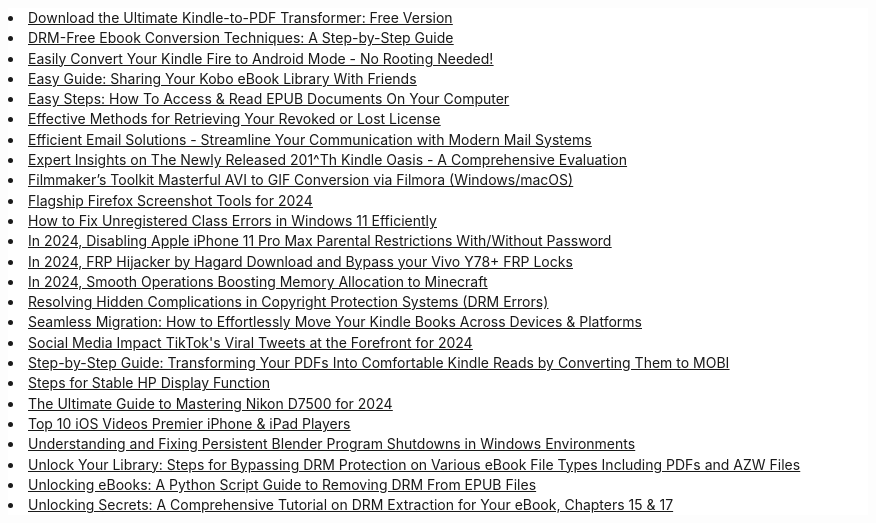 <li><a href="https://solve-lab.techidaily.com/download-the-ultimate-kindle-to-pdf-transformer-free-version/"><u>Download the Ultimate Kindle-to-PDF Transformer: Free Version</u></a></li>
<li><a href="https://solve-lab.techidaily.com/drm-free-ebook-conversion-techniques-a-step-by-step-guide/"><u>DRM-Free Ebook Conversion Techniques: A Step-by-Step Guide</u></a></li>
<li><a href="https://solve-lab.techidaily.com/easily-convert-your-kindle-fire-to-android-mode-no-rooting-needed/"><u>Easily Convert Your Kindle Fire to Android Mode - No Rooting Needed!</u></a></li>
<li><a href="https://solve-lab.techidaily.com/easy-guide-sharing-your-kobo-ebook-library-with-friends/"><u>Easy Guide: Sharing Your Kobo eBook Library With Friends</u></a></li>
<li><a href="https://solve-lab.techidaily.com/easy-steps-how-to-access-and-read-epub-documents-on-your-computer/"><u>Easy Steps: How To Access & Read EPUB Documents On Your Computer</u></a></li>
<li><a href="https://solve-lab.techidaily.com/effective-methods-for-retrieving-your-revoked-or-lost-license/"><u>Effective Methods for Retrieving Your Revoked or Lost License</u></a></li>
<li><a href="https://solve-lab.techidaily.com/efficient-email-solutions-streamline-your-communication-with-modern-mail-systems/"><u>Efficient Email Solutions - Streamline Your Communication with Modern Mail Systems</u></a></li>
<li><a href="https://solve-lab.techidaily.com/expert-insights-on-the-newly-released-201th-kindle-oasis-a-comprehensive-evaluation/"><u>Expert Insights on The Newly Released 201^Th Kindle Oasis - A Comprehensive Evaluation</u></a></li>
<li><a href="https://fox-access.techidaily.com/filmmakers-toolkit-masterful-avi-to-gif-conversion-via-filmora-windowsmacos/"><u>Filmmaker’s Toolkit  Masterful AVI to GIF Conversion via Filmora (Windows/macOS)</u></a></li>
<li><a href="https://remote-screen-capture.techidaily.com/flagship-firefox-screenshot-tools-for-2024/"><u>Flagship Firefox Screenshot Tools for 2024</u></a></li>
<li><a href="https://win-howtos.techidaily.com/how-to-fix-unregistered-class-errors-in-windows-11-efficiently/"><u>How to Fix Unregistered Class Errors in Windows 11 Efficiently</u></a></li>
<li><a href="https://ios-unlock.techidaily.com/in-2024-disabling-apple-iphone-11-pro-max-parental-restrictions-withwithout-password-by-drfone-ios/"><u>In 2024, Disabling Apple iPhone 11 Pro Max Parental Restrictions With/Without Password</u></a></li>
<li><a href="https://bypass-frp.techidaily.com/in-2024-frp-hijacker-by-hagard-download-and-bypass-your-vivo-y78plus-frp-locks-by-drfone-android/"><u>In 2024, FRP Hijacker by Hagard Download and Bypass your Vivo Y78+ FRP Locks</u></a></li>
<li><a href="https://screen-capture.techidaily.com/in-2024-smooth-operations-boosting-memory-allocation-to-minecraft/"><u>In 2024, Smooth Operations  Boosting Memory Allocation to Minecraft</u></a></li>
<li><a href="https://solve-lab.techidaily.com/resolving-hidden-complications-in-copyright-protection-systems-drm-errors/"><u>Resolving Hidden Complications in Copyright Protection Systems (DRM Errors)</u></a></li>
<li><a href="https://solve-lab.techidaily.com/seamless-migration-how-to-effortlessly-move-your-kindle-books-across-devices-and-platforms/"><u>Seamless Migration: How to Effortlessly Move Your Kindle Books Across Devices & Platforms</u></a></li>
<li><a href="https://twitter-videos.techidaily.com/social-media-impact-tiktoks-viral-tweets-at-the-forefront-for-2024/"><u>Social Media Impact  TikTok's Viral Tweets at the Forefront for 2024</u></a></li>
<li><a href="https://solve-lab.techidaily.com/step-by-step-guide-transforming-your-pdfs-into-comfortable-kindle-reads-by-converting-them-to-mobi/"><u>Step-by-Step Guide: Transforming Your PDFs Into Comfortable Kindle Reads by Converting Them to MOBI</u></a></li>
<li><a href="https://network-issues.techidaily.com/steps-for-stable-hp-display-function/"><u>Steps for Stable HP Display Function</u></a></li>
<li><a href="https://fox-boxes.techidaily.com/the-ultimate-guide-to-mastering-nikon-d7500-for-2024/"><u>The Ultimate Guide to Mastering Nikon D7500 for 2024</u></a></li>
<li><a href="https://article-tips.techidaily.com/top-10-ios-videos-premier-iphone-and-ipad-players/"><u>Top 10 iOS Videos  Premier iPhone & iPad Players</u></a></li>
<li><a href="https://win-blog.techidaily.com/understanding-and-fixing-persistent-blender-program-shutdowns-in-windows-environments/"><u>Understanding and Fixing Persistent Blender Program Shutdowns in Windows Environments</u></a></li>
<li><a href="https://solve-lab.techidaily.com/unlock-your-library-steps-for-bypassing-drm-protection-on-various-ebook-file-types-including-pdfs-and-azw-files/"><u>Unlock Your Library: Steps for Bypassing DRM Protection on Various eBook File Types Including PDFs and AZW Files</u></a></li>
<li><a href="https://solve-lab.techidaily.com/unlocking-ebooks-a-python-script-guide-to-removing-drm-from-epub-files/"><u>Unlocking eBooks: A Python Script Guide to Removing DRM From EPUB Files</u></a></li>
<li><a href="https://solve-lab.techidaily.com/unlocking-secrets-a-comprehensive-tutorial-on-drm-extraction-for-your-ebook-chapters-15-and-17/"><u>Unlocking Secrets: A Comprehensive Tutorial on DRM Extraction for Your eBook, Chapters 15 & 17</u></a></li>
